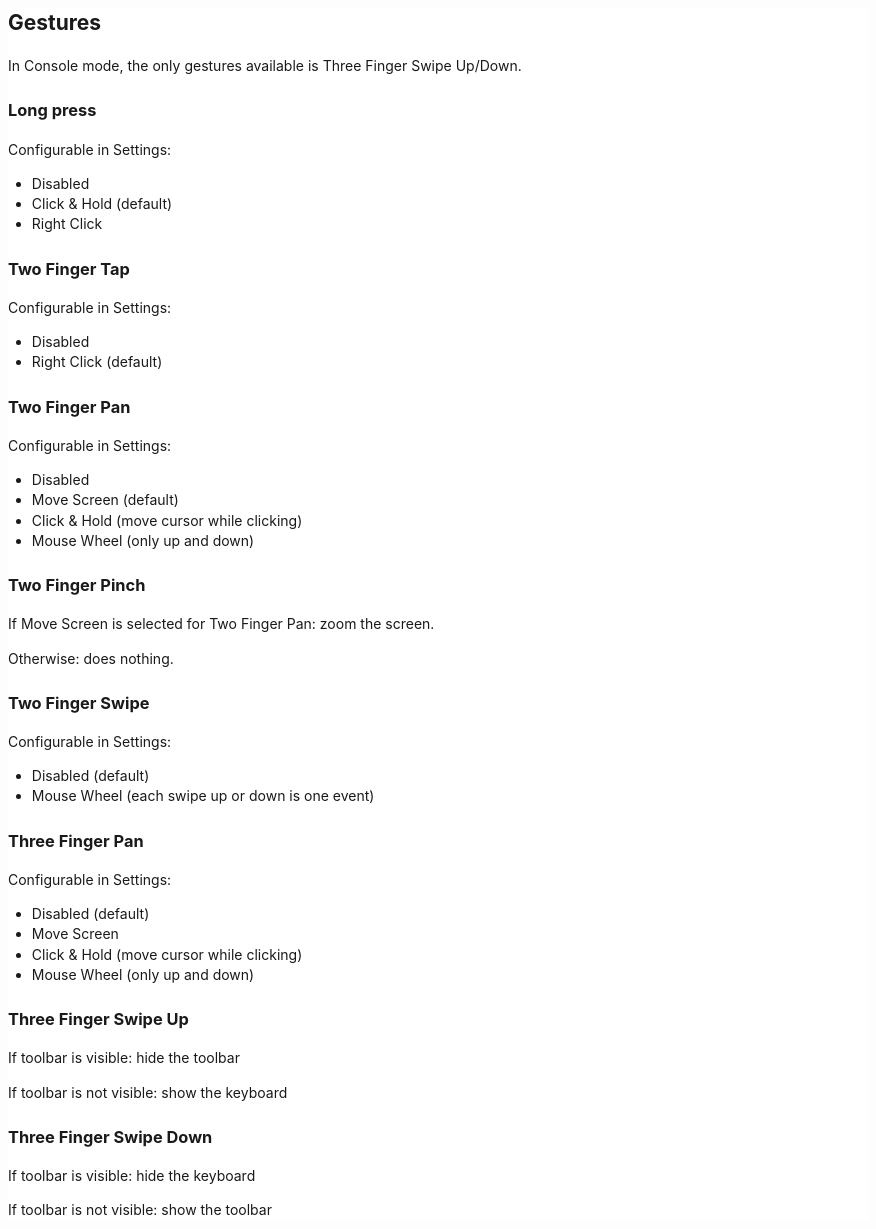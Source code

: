 ## Gestures

In Console mode, the only gestures available is Three Finger Swipe Up/Down.

### Long press

Configurable in Settings:

* Disabled
* Click & Hold (default)
* Right Click

### Two Finger Tap

Configurable in Settings:

* Disabled
* Right Click (default)

### Two Finger Pan

Configurable in Settings:

* Disabled
* Move Screen (default)
* Click & Hold (move cursor while clicking)
* Mouse Wheel (only up and down)

### Two Finger Pinch

If Move Screen is selected for Two Finger Pan: zoom the screen.

Otherwise: does nothing.

### Two Finger Swipe

Configurable in Settings:

* Disabled (default)
* Mouse Wheel (each swipe up or down is one event)

### Three Finger Pan

Configurable in Settings:

* Disabled (default)
* Move Screen
* Click & Hold (move cursor while clicking)
* Mouse Wheel (only up and down)

### Three Finger Swipe Up

If toolbar is visible: hide the toolbar

If toolbar is not visible: show the keyboard

### Three Finger Swipe Down

If toolbar is visible: hide the keyboard

If toolbar is not visible: show the toolbar

